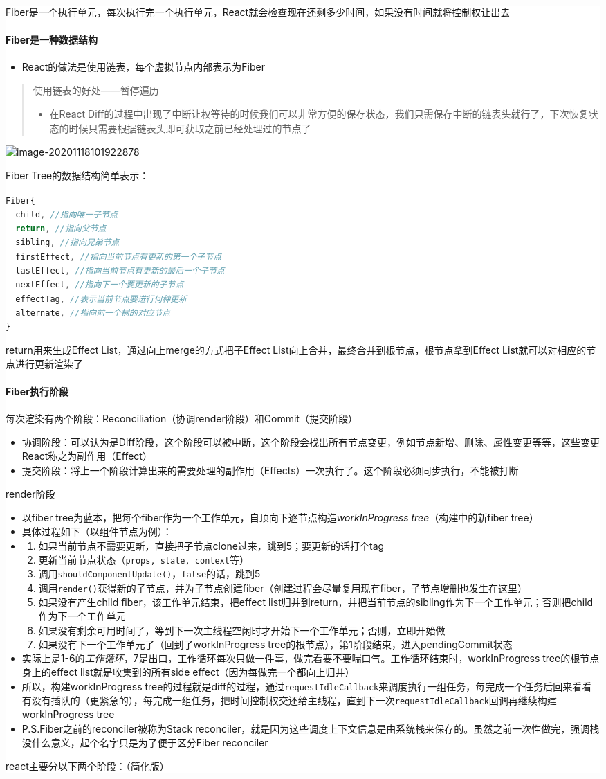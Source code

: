 ​	Fiber是一个执行单元，每次执行完一个执行单元，React就会检查现在还剩多少时间，如果没有时间就将控制权让出去

#### Fiber是一种数据结构

* React的做法是使用链表，每个虚拟节点内部表示为Fiber

> 使用链表的好处——暂停遍历
>
> * 在React Diff的过程中出现了中断让权等待的时候我们可以非常方便的保存状态，我们只需保存中断的链表头就行了，下次恢复状态的时候只需要根据链表头即可获取之前已经处理过的节点了

![image-20201118101922878](https://gitee.com/krialy/images/raw/master/source/20210302180120.png)

Fiber Tree的数据结构简单表示：

```javascript
Fiber{
  child, //指向唯一子节点
  return, //指向父节点
  sibling, //指向兄弟节点
  firstEffect, //指向当前节点有更新的第一个子节点
  lastEffect, //指向当前节点有更新的最后一个子节点
  nextEffect, //指向下一个要更新的子节点
  effectTag, //表示当前节点要进行何种更新
  alternate, //指向前一个树的对应节点
}
```

return用来生成Effect List，通过向上merge的方式把子Effect List向上合并，最终合并到根节点，根节点拿到Effect List就可以对相应的节点进行更新渲染了

#### Fiber执行阶段

每次渲染有两个阶段：Reconciliation（协调render阶段）和Commit（提交阶段）

* 协调阶段：可以认为是Diff阶段，这个阶段可以被中断，这个阶段会找出所有节点变更，例如节点新增、删除、属性变更等等，这些变更React称之为副作用（Effect）
* 提交阶段：将上一个阶段计算出来的需要处理的副作用（Effects）一次执行了。这个阶段必须同步执行，不能被打断

render阶段

- 以fiber tree为蓝本，把每个fiber作为一个工作单元，自顶向下逐节点构造*workInProgress tree*（构建中的新fiber tree）
- 具体过程如下（以组件节点为例）：
- 1. 如果当前节点不需要更新，直接把子节点clone过来，跳到5；要更新的话打个tag
  2. 更新当前节点状态（`props, state, context`等）
  3. 调用`shouldComponentUpdate()`，`false`的话，跳到5
  4. 调用`render()`获得新的子节点，并为子节点创建fiber（创建过程会尽量复用现有fiber，子节点增删也发生在这里）
  5. 如果没有产生child fiber，该工作单元结束，把effect list归并到return，并把当前节点的sibling作为下一个工作单元；否则把child作为下一个工作单元
  6. 如果没有剩余可用时间了，等到下一次主线程空闲时才开始下一个工作单元；否则，立即开始做
  7. 如果没有下一个工作单元了（回到了workInProgress tree的根节点），第1阶段结束，进入pendingCommit状态
- 实际上是1-6的*工作循环*，7是出口，工作循环每次只做一件事，做完看要不要喘口气。工作循环结束时，workInProgress tree的根节点身上的effect list就是收集到的所有side effect（因为每做完一个都向上归并）
- 所以，构建workInProgress tree的过程就是diff的过程，通过`requestIdleCallback`来调度执行一组任务，每完成一个任务后回来看看有没有插队的（更紧急的），每完成一组任务，把时间控制权交还给主线程，直到下一次`requestIdleCallback`回调再继续构建workInProgress tree
- P.S.Fiber之前的reconciler被称为Stack reconciler，就是因为这些调度上下文信息是由系统栈来保存的。虽然之前一次性做完，强调栈没什么意义，起个名字只是为了便于区分Fiber reconciler



react主要分以下两个阶段：（简化版）
